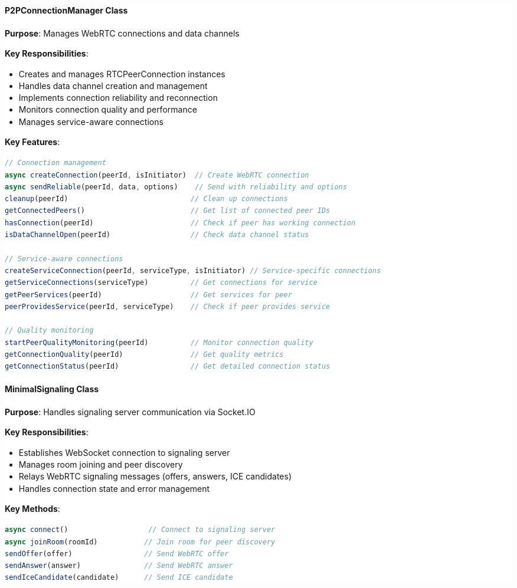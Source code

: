 #### **P2PConnectionManager Class**

**Purpose**: Manages WebRTC connections and data channels

**Key Responsibilities**:

- Creates and manages RTCPeerConnection instances
- Handles data channel creation and management
- Implements connection reliability and reconnection
- Monitors connection quality and performance
- Manages service-aware connections

**Key Features**:

```javascript
// Connection management
async createConnection(peerId, isInitiator)  // Create WebRTC connection
async sendReliable(peerId, data, options)    // Send with reliability and options
cleanup(peerId)                             // Clean up connections
getConnectedPeers()                         // Get list of connected peer IDs
hasConnection(peerId)                       // Check if peer has working connection
isDataChannelOpen(peerId)                   // Check data channel status

// Service-aware connections
createServiceConnection(peerId, serviceType, isInitiator) // Service-specific connections
getServiceConnections(serviceType)          // Get connections for service
getPeerServices(peerId)                     // Get services for peer
peerProvidesService(peerId, serviceType)    // Check if peer provides service

// Quality monitoring
startPeerQualityMonitoring(peerId)          // Monitor connection quality
getConnectionQuality(peerId)                // Get quality metrics
getConnectionStatus(peerId)                 // Get detailed connection status
```

#### **MinimalSignaling Class**

**Purpose**: Handles signaling server communication via Socket.IO

**Key Responsibilities**:

- Establishes WebSocket connection to signaling server
- Manages room joining and peer discovery
- Relays WebRTC signaling messages (offers, answers, ICE candidates)
- Handles connection state and error management

**Key Methods**:

```javascript
async connect()                   // Connect to signaling server
async joinRoom(roomId)           // Join room for peer discovery
sendOffer(offer)                 // Send WebRTC offer
sendAnswer(answer)               // Send WebRTC answer
sendIceCandidate(candidate)      // Send ICE candidate
```
